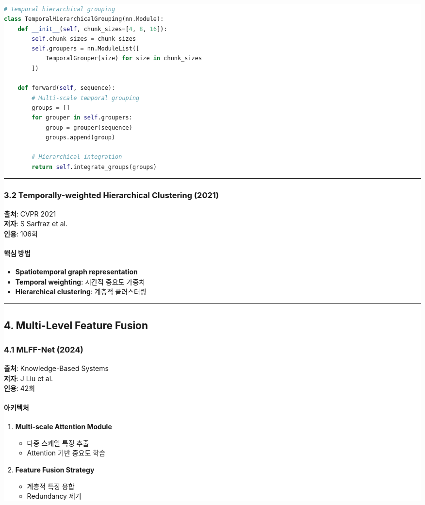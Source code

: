 ```python
# Temporal hierarchical grouping
class TemporalHierarchicalGrouping(nn.Module):
    def __init__(self, chunk_sizes=[4, 8, 16]):
        self.chunk_sizes = chunk_sizes
        self.groupers = nn.ModuleList([
            TemporalGrouper(size) for size in chunk_sizes
        ])
    
    def forward(self, sequence):
        # Multi-scale temporal grouping
        groups = []
        for grouper in self.groupers:
            group = grouper(sequence)
            groups.append(group)
        
        # Hierarchical integration
        return self.integrate_groups(groups)
```

---

### 3.2 Temporally-weighted Hierarchical Clustering (2021)

**출처**: CVPR 2021  
**저자**: S Sarfraz et al.  
**인용**: 106회

#### 핵심 방법

- **Spatiotemporal graph representation**
- **Temporal weighting**: 시간적 중요도 가중치
- **Hierarchical clustering**: 계층적 클러스터링

---

## 4. Multi-Level Feature Fusion

### 4.1 MLFF-Net (2024)

**출처**: Knowledge-Based Systems  
**저자**: J Liu et al.  
**인용**: 42회

#### 아키텍처

1. **Multi-scale Attention Module**
   - 다중 스케일 특징 추출
   - Attention 기반 중요도 학습

2. **Feature Fusion Strategy**
   - 계층적 특징 융합
   - Redundancy 제거

